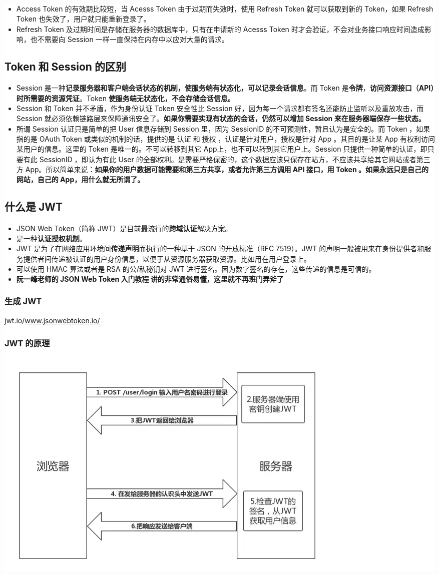 - Access Token 的有效期比较短，当 Acesss Token 由于过期而失效时，使用 Refresh Token 就可以获取到新的 Token，如果 Refresh Token 也失效了，用户就只能重新登录了。
- Refresh Token 及过期时间是存储在服务器的数据库中，只有在申请新的 Acesss Token 时才会验证，不会对业务接口响应时间造成影响，也不需要向 Session 一样一直保持在内存中以应对大量的请求。

## Token 和 Session 的区别

- Session 是一种**记录服务器和客户端会话状态的机制，使服务端有状态化，可以记录会话信息**。而 Token 是**令牌**，**访问资源接口（API）时所需要的资源凭证**。Token **使服务端无状态化，不会存储会话信息。**
- Session 和 Token 并不矛盾，作为身份认证 Token 安全性比 Session 好，因为每一个请求都有签名还能防止监听以及重放攻击，而 Session 就必须依赖链路层来保障通讯安全了。**如果你需要实现有状态的会话，仍然可以增加 Session 来在服务器端保存一些状态。**
- 所谓 Session 认证只是简单的把 User 信息存储到 Session 里，因为 SessionID 的不可预测性，暂且认为是安全的。而 Token ，如果指的是 OAuth Token 或类似的机制的话，提供的是 认证 和 授权 ，认证是针对用户，授权是针对 App 。其目的是让某 App 有权利访问某用户的信息。这里的 Token 是唯一的。不可以转移到其它 App上，也不可以转到其它用户上。Session 只提供一种简单的认证，即只要有此 SessionID ，即认为有此 User 的全部权利。是需要严格保密的，这个数据应该只保存在站方，不应该共享给其它网站或者第三方 App。所以简单来说：**如果你的用户数据可能需要和第三方共享，或者允许第三方调用 API 接口，用 Token 。如果永远只是自己的网站，自己的 App，用什么就无所谓了。**

## 什么是 JWT

- JSON Web Token（简称 JWT）是目前最流行的**跨域认证**解决方案。
- 是一种**认证授权机制**。
- JWT 是为了在网络应用环境间**传递声明**而执行的一种基于 JSON 的开放标准（RFC 7519）。JWT 的声明一般被用来在身份提供者和服务提供者间传递被认证的用户身份信息，以便于从资源服务器获取资源。比如用在用户登录上。
- 可以使用 HMAC 算法或者是 RSA 的公/私秘钥对 JWT 进行签名。因为数字签名的存在，这些传递的信息是可信的。
- **阮一峰老师的 JSON Web Token 入门教程 讲的非常通俗易懂，这里就不再班门弄斧了**

### 生成 JWT

jwt.io/www.jsonwebtoken.io/

### JWT 的原理

![img](.\images\4.png)
